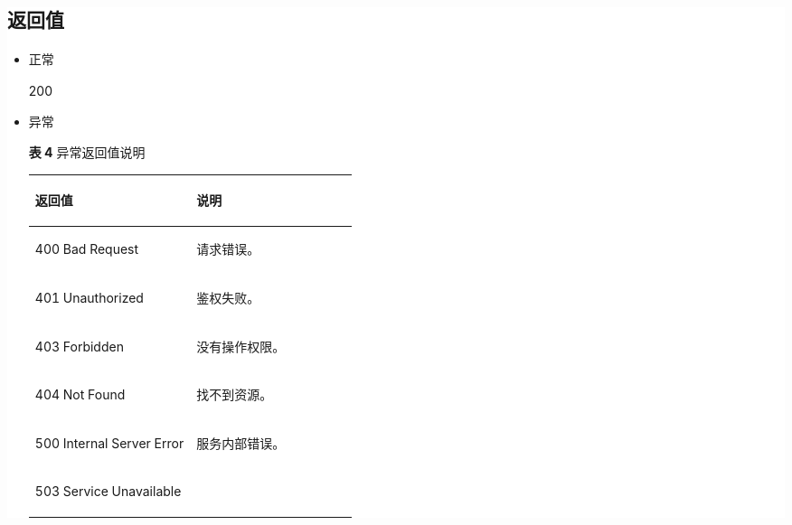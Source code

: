 
## 返回值<a name="section121153316499"></a>

-   正常

    200

-   异常

    **表 4**  异常返回值说明

    <a name="table2984752518246"></a>
    <table><thead align="left"><tr id="row1211940418246"><th class="cellrowborder" valign="top" width="50%" id="mcps1.2.3.1.1"><p id="p3980654218254"><a name="p3980654218254"></a><a name="p3980654218254"></a>返回值</p>
    </th>
    <th class="cellrowborder" valign="top" width="50%" id="mcps1.2.3.1.2"><p id="p310447318254"><a name="p310447318254"></a><a name="p310447318254"></a>说明</p>
    </th>
    </tr>
    </thead>
    <tbody><tr id="row4240912018246"><td class="cellrowborder" valign="top" width="50%" headers="mcps1.2.3.1.1 "><p id="p3446280418254"><a name="p3446280418254"></a><a name="p3446280418254"></a>400 Bad Request</p>
    </td>
    <td class="cellrowborder" valign="top" width="50%" headers="mcps1.2.3.1.2 "><p id="p4002370018254"><a name="p4002370018254"></a><a name="p4002370018254"></a>请求错误。</p>
    </td>
    </tr>
    <tr id="row4888805618246"><td class="cellrowborder" valign="top" width="50%" headers="mcps1.2.3.1.1 "><p id="p5203043918254"><a name="p5203043918254"></a><a name="p5203043918254"></a>401 Unauthorized</p>
    </td>
    <td class="cellrowborder" valign="top" width="50%" headers="mcps1.2.3.1.2 "><p id="p5371601718254"><a name="p5371601718254"></a><a name="p5371601718254"></a>鉴权失败。</p>
    </td>
    </tr>
    <tr id="row3592872518246"><td class="cellrowborder" valign="top" width="50%" headers="mcps1.2.3.1.1 "><p id="p3450921718254"><a name="p3450921718254"></a><a name="p3450921718254"></a>403 Forbidden</p>
    </td>
    <td class="cellrowborder" valign="top" width="50%" headers="mcps1.2.3.1.2 "><p id="p4378321618254"><a name="p4378321618254"></a><a name="p4378321618254"></a>没有操作权限。</p>
    </td>
    </tr>
    <tr id="row4281759818246"><td class="cellrowborder" valign="top" width="50%" headers="mcps1.2.3.1.1 "><p id="p4125438418254"><a name="p4125438418254"></a><a name="p4125438418254"></a>404 Not Found</p>
    </td>
    <td class="cellrowborder" valign="top" width="50%" headers="mcps1.2.3.1.2 "><p id="p5327079718254"><a name="p5327079718254"></a><a name="p5327079718254"></a>找不到资源。</p>
    </td>
    </tr>
    <tr id="row994303918246"><td class="cellrowborder" valign="top" width="50%" headers="mcps1.2.3.1.1 "><p id="p4548781618254"><a name="p4548781618254"></a><a name="p4548781618254"></a>500 Internal Server Error</p>
    </td>
    <td class="cellrowborder" valign="top" width="50%" headers="mcps1.2.3.1.2 "><p id="p6063444518254"><a name="p6063444518254"></a><a name="p6063444518254"></a>服务内部错误。</p>
    </td>
    </tr>
    <tr id="row5822219018246"><td class="cellrowborder" valign="top" width="50%" headers="mcps1.2.3.1.1 "><p id="p4487805318254"><a name="p4487805318254"></a><a name="p4487805318254"></a>503 Service Unavailable</p>
    </td>